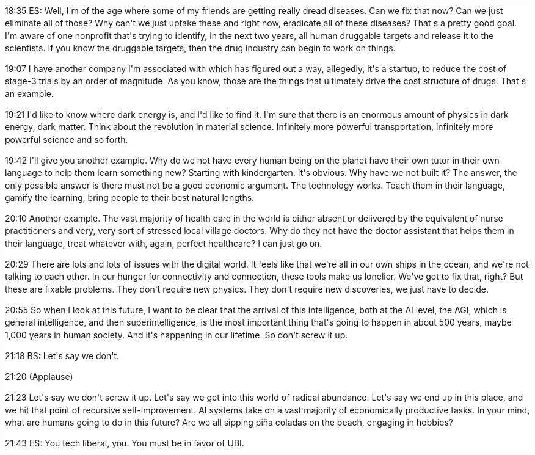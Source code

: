 18:35
ES: Well, I'm of the age where some of my friends are getting really dread diseases. Can we fix that now? Can we just eliminate all of those? Why can't we just uptake these and right now, eradicate all of these diseases? That's a pretty good goal. I'm aware of one nonprofit that's trying to identify, in the next two years, all human druggable targets and release it to the scientists. If you know the druggable targets, then the drug industry can begin to work on things.

19:07
I have another company I'm associated with which has figured out a way, allegedly, it's a startup, to reduce the cost of stage-3 trials by an order of magnitude. As you know, those are the things that ultimately drive the cost structure of drugs. That's an example.

19:21
I'd like to know where dark energy is, and I'd like to find it. I'm sure that there is an enormous amount of physics in dark energy, dark matter. Think about the revolution in material science. Infinitely more powerful transportation, infinitely more powerful science and so forth.

19:42
I'll give you another example. Why do we not have every human being on the planet have their own tutor in their own language to help them learn something new? Starting with kindergarten. It's obvious. Why have we not built it? The answer, the only possible answer is there must not be a good economic argument. The technology works. Teach them in their language, gamify the learning, bring people to their best natural lengths.

20:10
Another example. The vast majority of health care in the world is either absent or delivered by the equivalent of nurse practitioners and very, very sort of stressed local village doctors. Why do they not have the doctor assistant that helps them in their language, treat whatever with, again, perfect healthcare? I can just go on.

20:29
There are lots and lots of issues with the digital world. It feels like that we're all in our own ships in the ocean, and we're not talking to each other. In our hunger for connectivity and connection, these tools make us lonelier. We've got to fix that, right? But these are fixable problems. They don't require new physics. They don't require new discoveries, we just have to decide.

20:55
So when I look at this future, I want to be clear that the arrival of this intelligence, both at the AI level, the AGI, which is general intelligence, and then superintelligence, is the most important thing that's going to happen in about 500 years, maybe 1,000 years in human society. And it's happening in our lifetime. So don't screw it up.

21:18
BS: Let's say we don't.

21:20
(Applause)

21:23
Let's say we don't screw it up. Let's say we get into this world of radical abundance. Let's say we end up in this place, and we hit that point of recursive self-improvement. AI systems take on a vast majority of economically productive tasks. In your mind, what are humans going to do in this future? Are we all sipping piña coladas on the beach, engaging in hobbies?

21:43
ES: You tech liberal, you. You must be in favor of UBI.
